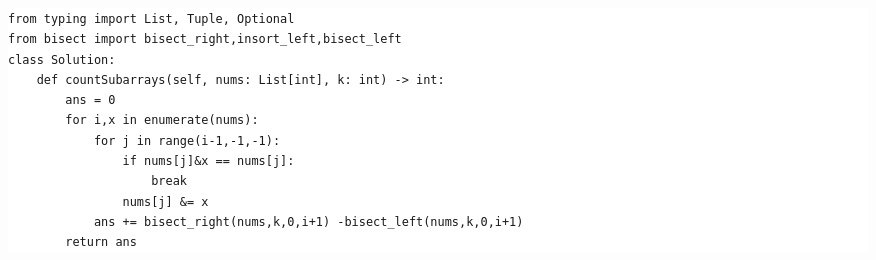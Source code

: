 ```
from typing import List, Tuple, Optional
from bisect import bisect_right,insort_left,bisect_left
class Solution:
    def countSubarrays(self, nums: List[int], k: int) -> int:
        ans = 0
        for i,x in enumerate(nums):
            for j in range(i-1,-1,-1):
                if nums[j]&x == nums[j]:
                    break
                nums[j] &= x 
            ans += bisect_right(nums,k,0,i+1) -bisect_left(nums,k,0,i+1)
        return ans
